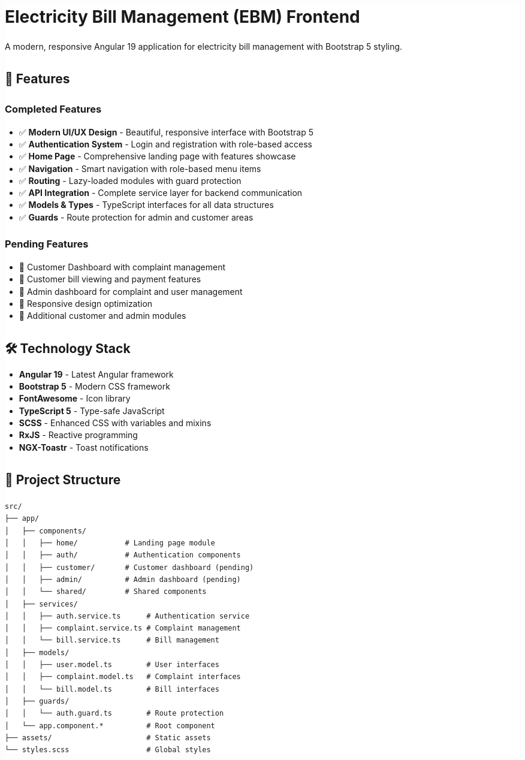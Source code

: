 # Electricity Bill Management (EBM) Frontend

A modern, responsive Angular 19 application for electricity bill management with Bootstrap 5 styling.

## 🚀 Features

### Completed Features
- ✅ **Modern UI/UX Design** - Beautiful, responsive interface with Bootstrap 5
- ✅ **Authentication System** - Login and registration with role-based access
- ✅ **Home Page** - Comprehensive landing page with features showcase
- ✅ **Navigation** - Smart navigation with role-based menu items
- ✅ **Routing** - Lazy-loaded modules with guard protection
- ✅ **API Integration** - Complete service layer for backend communication
- ✅ **Models & Types** - TypeScript interfaces for all data structures
- ✅ **Guards** - Route protection for admin and customer areas

### Pending Features
- 🔄 Customer Dashboard with complaint management
- 🔄 Customer bill viewing and payment features
- 🔄 Admin dashboard for complaint and user management
- 🔄 Responsive design optimization
- 🔄 Additional customer and admin modules

## 🛠️ Technology Stack

- **Angular 19** - Latest Angular framework
- **Bootstrap 5** - Modern CSS framework
- **FontAwesome** - Icon library
- **TypeScript 5** - Type-safe JavaScript
- **SCSS** - Enhanced CSS with variables and mixins
- **RxJS** - Reactive programming
- **NGX-Toastr** - Toast notifications

## 📁 Project Structure

```
src/
├── app/
│   ├── components/
│   │   ├── home/           # Landing page module
│   │   ├── auth/           # Authentication components
│   │   ├── customer/       # Customer dashboard (pending)
│   │   ├── admin/          # Admin dashboard (pending)
│   │   └── shared/         # Shared components
│   ├── services/
│   │   ├── auth.service.ts      # Authentication service
│   │   ├── complaint.service.ts # Complaint management
│   │   └── bill.service.ts      # Bill management
│   ├── models/
│   │   ├── user.model.ts        # User interfaces
│   │   ├── complaint.model.ts   # Complaint interfaces
│   │   └── bill.model.ts        # Bill interfaces
│   ├── guards/
│   │   └── auth.guard.ts        # Route protection
│   └── app.component.*          # Root component
├── assets/                      # Static assets
└── styles.scss                  # Global styles
```
